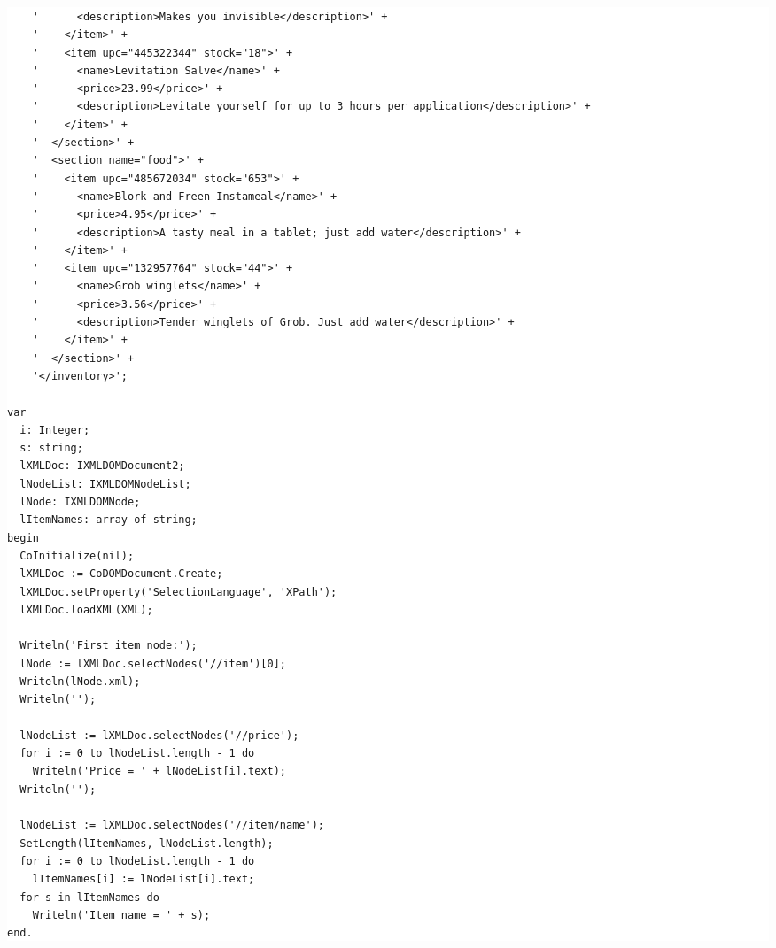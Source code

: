 ```Delphi
    '      <description>Makes you invisible</description>' +
    '    </item>' +
    '    <item upc="445322344" stock="18">' +
    '      <name>Levitation Salve</name>' +
    '      <price>23.99</price>' +
    '      <description>Levitate yourself for up to 3 hours per application</description>' +
    '    </item>' +
    '  </section>' +
    '  <section name="food">' +
    '    <item upc="485672034" stock="653">' +
    '      <name>Blork and Freen Instameal</name>' +
    '      <price>4.95</price>' +
    '      <description>A tasty meal in a tablet; just add water</description>' +
    '    </item>' +
    '    <item upc="132957764" stock="44">' +
    '      <name>Grob winglets</name>' +
    '      <price>3.56</price>' +
    '      <description>Tender winglets of Grob. Just add water</description>' +
    '    </item>' +
    '  </section>' +
    '</inventory>';

var
  i: Integer;
  s: string;
  lXMLDoc: IXMLDOMDocument2;
  lNodeList: IXMLDOMNodeList;
  lNode: IXMLDOMNode;
  lItemNames: array of string;
begin
  CoInitialize(nil);
  lXMLDoc := CoDOMDocument.Create;
  lXMLDoc.setProperty('SelectionLanguage', 'XPath');
  lXMLDoc.loadXML(XML);

  Writeln('First item node:');
  lNode := lXMLDoc.selectNodes('//item')[0];
  Writeln(lNode.xml);
  Writeln('');

  lNodeList := lXMLDoc.selectNodes('//price');
  for i := 0 to lNodeList.length - 1 do
    Writeln('Price = ' + lNodeList[i].text);
  Writeln('');

  lNodeList := lXMLDoc.selectNodes('//item/name');
  SetLength(lItemNames, lNodeList.length);
  for i := 0 to lNodeList.length - 1 do
    lItemNames[i] := lNodeList[i].text;
  for s in lItemNames do
    Writeln('Item name = ' + s);
end.
```
